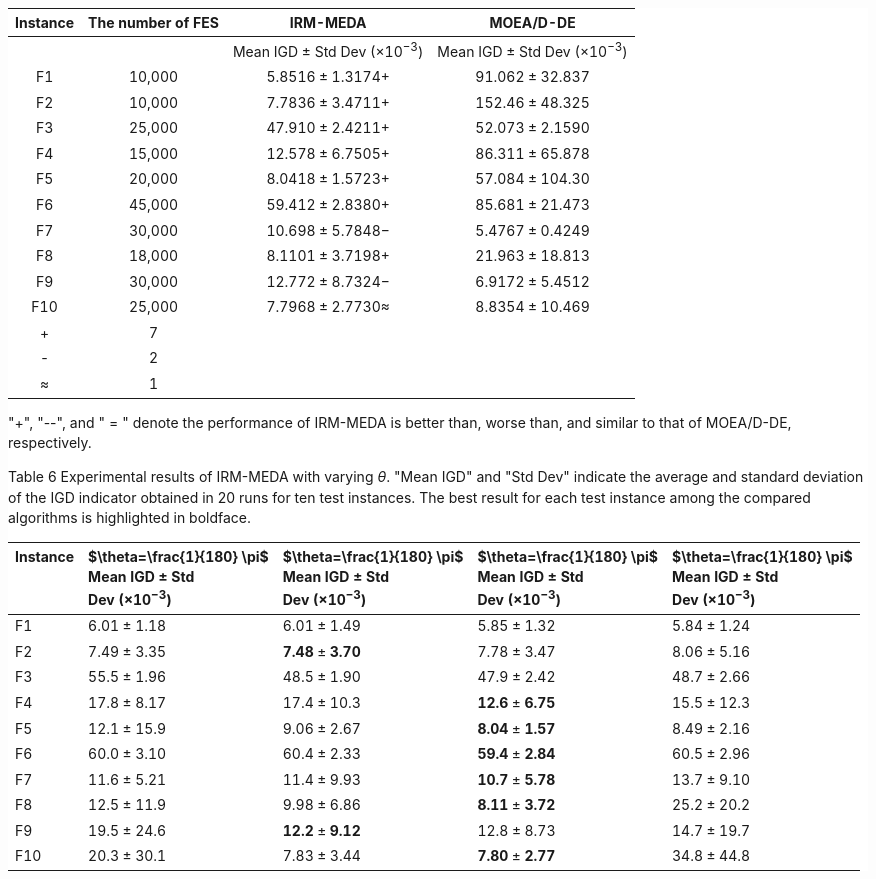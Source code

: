 | Instance | The number of FES | IRM-MEDA | MOEA/D-DE |
| :--: | :--: | :--: | :--: |
|  |  | Mean IGD $\pm$ Std Dev $\left(\times 10^{-3}\right)$ | Mean IGD $\pm$ Std Dev $\left(\times 10^{-3}\right)$ |
| F1 | 10,000 | $5.8516 \pm 1.3174+$ | $91.062 \pm 32.837$ |
| F2 | 10,000 | $7.7836 \pm 3.4711+$ | $152.46 \pm 48.325$ |
| F3 | 25,000 | $47.910 \pm 2.4211+$ | $52.073 \pm 2.1590$ |
| F4 | 15,000 | $12.578 \pm 6.7505+$ | $86.311 \pm 65.878$ |
| F5 | 20,000 | $8.0418 \pm 1.5723+$ | $57.084 \pm 104.30$ |
| F6 | 45,000 | $59.412 \pm 2.8380+$ | $85.681 \pm 21.473$ |
| F7 | 30,000 | $10.698 \pm 5.7848-$ | $5.4767 \pm 0.4249$ |
| F8 | 18,000 | $8.1101 \pm 3.7198+$ | $21.963 \pm 18.813$ |
| F9 | 30,000 | $12.772 \pm 8.7324-$ | $6.9172 \pm 5.4512$ |
| F10 | 25,000 | $7.7968 \pm 2.7730 \approx$ | $8.8354 \pm 10.469$ |
| $+$ | 7 |  |  |
| - | 2 |  |  |
| $\approx$ | 1 |  |  |

"+", "--", and " $=$ " denote the performance of IRM-MEDA is better than, worse than, and similar to that of MOEA/D-DE, respectively.

Table 6
Experimental results of IRM-MEDA with varying $\theta$. "Mean IGD" and "Std Dev" indicate the average and standard deviation of the IGD indicator obtained in 20 runs for ten test instances. The best result for each test instance among the compared algorithms is highlighted in boldface.

| Instance | $\theta=\frac{1}{180} \pi$ <br> Mean IGD $\pm$ Std <br> Dev $\left(\times 10^{-3}\right)$ | $\theta=\frac{1}{180} \pi$ <br> Mean IGD $\pm$ Std <br> Dev $\left(\times 10^{-3}\right)$ | $\theta=\frac{1}{180} \pi$ <br> Mean IGD $\pm$ Std <br> Dev $\left(\times 10^{-3}\right)$ | $\theta=\frac{1}{180} \pi$ <br> Mean IGD $\pm$ Std <br> Dev $\left(\times 10^{-3}\right)$ |
| :-- | :-- | :-- | :-- | :-- |
| F1 | $6.01 \pm 1.18$ | $6.01 \pm 1.49$ | $5.85 \pm 1.32$ | $5.84 \pm 1.24$ |
| F2 | $7.49 \pm 3.35$ | $\mathbf{7 . 4 8} \pm \mathbf{3 . 7 0}$ | $7.78 \pm 3.47$ | $8.06 \pm 5.16$ |
| F3 | $55.5 \pm 1.96$ | $48.5 \pm 1.90$ | $47.9 \pm 2.42$ | $48.7 \pm 2.66$ |
| F4 | $17.8 \pm 8.17$ | $17.4 \pm 10.3$ | $\mathbf{1 2 . 6} \pm \mathbf{6 . 7 5}$ | $15.5 \pm 12.3$ |
| F5 | $12.1 \pm 15.9$ | $9.06 \pm 2.67$ | $\mathbf{8 . 0 4} \pm \mathbf{1 . 5 7}$ | $8.49 \pm 2.16$ |
| F6 | $60.0 \pm 3.10$ | $60.4 \pm 2.33$ | $\mathbf{5 9 . 4} \pm \mathbf{2 . 8 4}$ | $60.5 \pm 2.96$ |
| F7 | $11.6 \pm 5.21$ | $11.4 \pm 9.93$ | $\mathbf{1 0 . 7} \pm \mathbf{5 . 7 8}$ | $13.7 \pm 9.10$ |
| F8 | $12.5 \pm 11.9$ | $9.98 \pm 6.86$ | $\mathbf{8 . 1 1} \pm \mathbf{3 . 7 2}$ | $25.2 \pm 20.2$ |
| F9 | $19.5 \pm 24.6$ | $\mathbf{1 2 . 2} \pm \mathbf{9 . 1 2}$ | $12.8 \pm 8.73$ | $14.7 \pm 19.7$ |
| F10 | $20.3 \pm 30.1$ | $7.83 \pm 3.44$ | $\mathbf{7 . 8 0} \pm \mathbf{2 . 7 7}$ | $34.8 \pm 44.8$ |
